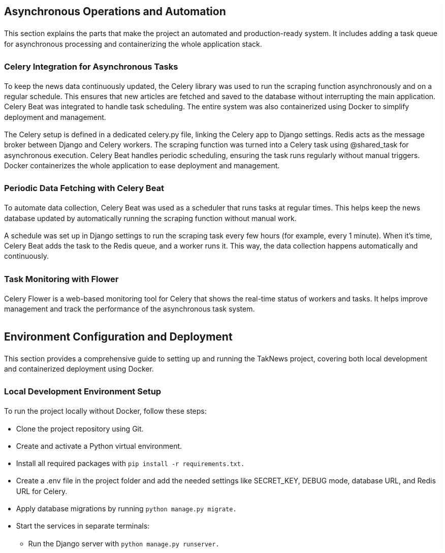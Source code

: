 
## Asynchronous Operations and Automation
This section explains the parts that make the project an automated and production-ready system. It includes adding a task queue for asynchronous processing and containerizing the whole application stack.

### Celery Integration for Asynchronous Tasks
To keep the news data continuously updated, the Celery library was used to run the scraping function asynchronously and on a regular schedule. This ensures that new articles are fetched and saved to the database without interrupting the main application. Celery Beat was integrated to handle task scheduling. The entire system was also containerized using Docker to simplify deployment and management.

The Celery setup is defined in a dedicated celery.py file, linking the Celery app to Django settings. Redis acts as the message broker between Django and Celery workers. The scraping function was turned into a Celery task using @shared_task for asynchronous execution. Celery Beat handles periodic scheduling, ensuring the task runs regularly without manual triggers. Docker containerizes the whole application to ease deployment and management.

### Periodic Data Fetching with Celery Beat
To automate data collection, Celery Beat was used as a scheduler that runs tasks at regular times. This helps keep the news database updated by automatically running the scraping function without manual work.

A schedule was set up in Django settings to run the scraping task every few hours (for example, every 1 minute). When it’s time, Celery Beat adds the task to the Redis queue, and a worker runs it. This way, the data collection happens automatically and continuously.

### Task Monitoring with Flower
Celery Flower is a web-based monitoring tool for Celery that shows the real-time status of workers and tasks. It helps improve management and track the performance of the asynchronous task system.

## Environment Configuration and Deployment
This section provides a comprehensive guide to setting up and running the TakNews project, covering both local development and containerized deployment using Docker.

### Local Development Environment Setup
To run the project locally without Docker, follow these steps:

* Clone the project repository using Git.

* Create and activate a Python virtual environment.

* Install all required packages with ``` pip install -r requirements.txt. ```

* Create a .env file in the project folder and add the needed settings like SECRET_KEY, DEBUG mode, database URL, and Redis URL for Celery.

* Apply database migrations by running ``` python manage.py migrate. ```

* Start the services in separate terminals:

  * Run the Django server with ``` python manage.py runserver. ```
